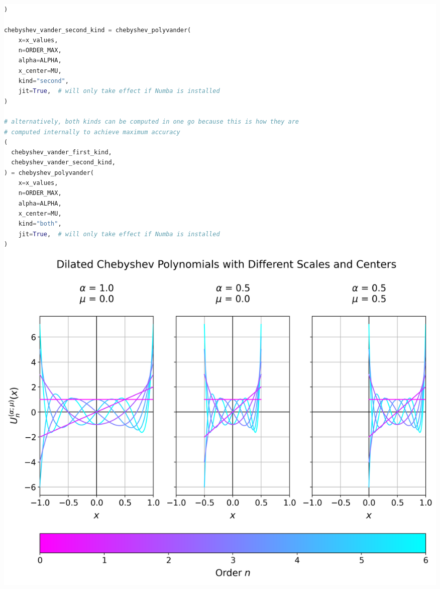```python
)

chebyshev_vander_second_kind = chebyshev_polyvander(
    x=x_values,
    n=ORDER_MAX,
    alpha=ALPHA,
    x_center=MU,
    kind="second",
    jit=True,  # will only take effect if Numba is installed
)

# alternatively, both kinds can be computed in one go because this is how they are
# computed internally to achieve maximum accuracy
(
  chebyshev_vander_first_kind,
  chebyshev_vander_second_kind,
) = chebyshev_polyvander(
    x=x_values,
    n=ORDER_MAX,
    alpha=ALPHA,
    x_center=MU,
    kind="both",
    jit=True,  # will only take effect if Numba is installed
)
```

<p align="center">
  <img src="https://raw.githubusercontent.com/MothNik/robust_fourier/main/docs/chebyshev_polynomials/EX-05-DilatedChebyshevPolynomials_DifferentScales.png" width="1000px" />
</p>
